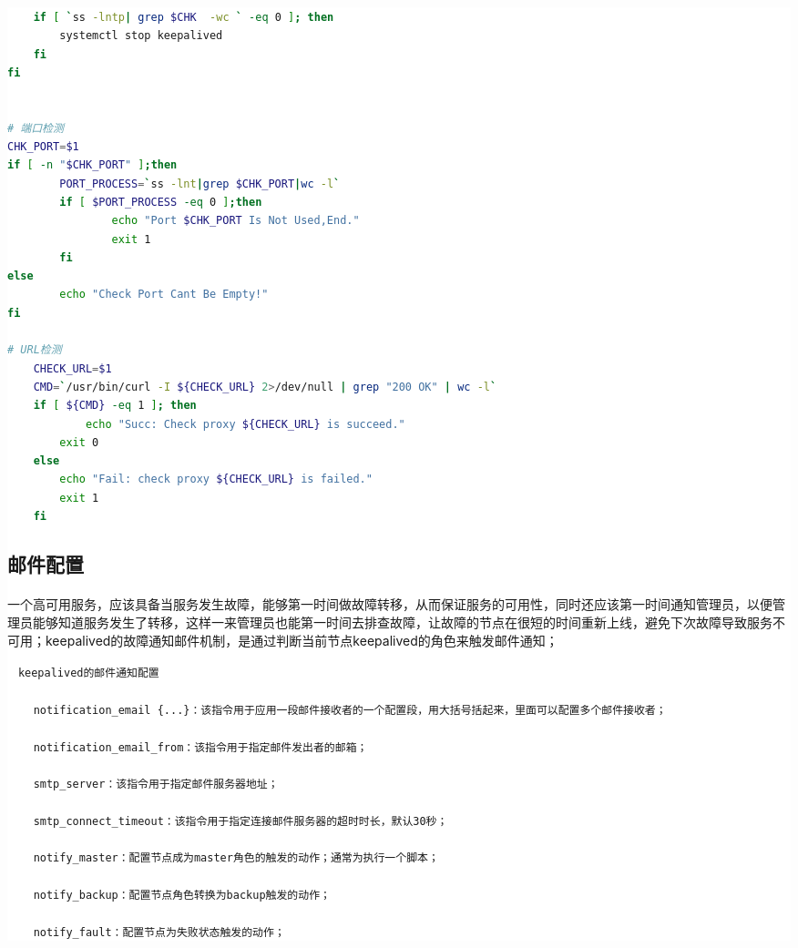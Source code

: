 ```bash
	if [ `ss -lntp| grep $CHK  -wc ` -eq 0 ]; then
		systemctl stop keepalived
	fi
fi
	

# 端口检测
CHK_PORT=$1
if [ -n "$CHK_PORT" ];then
        PORT_PROCESS=`ss -lnt|grep $CHK_PORT|wc -l`
        if [ $PORT_PROCESS -eq 0 ];then
                echo "Port $CHK_PORT Is Not Used,End."
                exit 1
        fi
else
        echo "Check Port Cant Be Empty!"
fi

# URL检测
    CHECK_URL=$1
    CMD=`/usr/bin/curl -I ${CHECK_URL} 2>/dev/null | grep "200 OK" | wc -l`
    if [ ${CMD} -eq 1 ]; then
            echo "Succ: Check proxy ${CHECK_URL} is succeed."
        exit 0
    else
        echo "Fail: check proxy ${CHECK_URL} is failed."
        exit 1
    fi
```

## 邮件配置

一个高可用服务，应该具备当服务发生故障，能够第一时间做故障转移，从而保证服务的可用性，同时还应该第一时间通知管理员，以便管理员能够知道服务发生了转移，这样一来管理员也能第一时间去排查故障，让故障的节点在很短的时间重新上线，避免下次故障导致服务不可用；keepalived的故障通知邮件机制，是通过判断当前节点keepalived的角色来触发邮件通知；

```
　keepalived的邮件通知配置

    notification_email {...}：该指令用于应用一段邮件接收者的一个配置段，用大括号括起来，里面可以配置多个邮件接收者；

    notification_email_from：该指令用于指定邮件发出者的邮箱；

    smtp_server：该指令用于指定邮件服务器地址；

    smtp_connect_timeout：该指令用于指定连接邮件服务器的超时时长，默认30秒；

    notify_master：配置节点成为master角色的触发的动作；通常为执行一个脚本；

    notify_backup：配置节点角色转换为backup触发的动作；

    notify_fault：配置节点为失败状态触发的动作；
```
